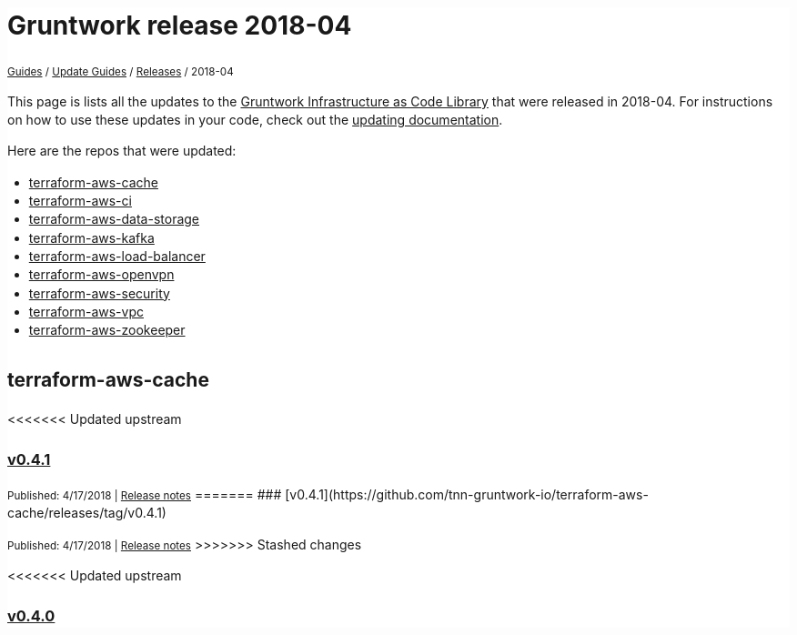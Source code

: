
# Gruntwork release 2018-04

<p style={{marginTop: "-25px"}}><small><a href="/guides">Guides</a> / <a href="/guides/stay-up-to-date">Update Guides</a> / <a href="/guides/stay-up-to-date/releases">Releases</a> / 2018-04</small></p>

This page is lists all the updates to the [Gruntwork Infrastructure as Code 
Library](https://gruntwork.io/infrastructure-as-code-library/) that were released in 2018-04. For instructions 
on how to use these updates in your code, check out the [updating 
documentation](/guides/working-with-code/using-modules#updating).

Here are the repos that were updated:

- [terraform-aws-cache](#terraform-aws-cache)
- [terraform-aws-ci](#terraform-aws-ci)
- [terraform-aws-data-storage](#terraform-aws-data-storage)
- [terraform-aws-kafka](#terraform-aws-kafka)
- [terraform-aws-load-balancer](#terraform-aws-load-balancer)
- [terraform-aws-openvpn](#terraform-aws-openvpn)
- [terraform-aws-security](#terraform-aws-security)
- [terraform-aws-vpc](#terraform-aws-vpc)
- [terraform-aws-zookeeper](#terraform-aws-zookeeper)


## terraform-aws-cache


<<<<<<< Updated upstream
### [v0.4.1](https://github.com/tnn-gruntwork-io/terraform-aws-cache/releases/tag/v0.4.1)

<p style={{marginTop: "-20px", marginBottom: "10px"}}>
  <small>Published: 4/17/2018 | <a href="https://github.com/tnn-gruntwork-io/terraform-aws-cache/releases/tag/v0.4.1">Release notes</a></small>
=======
### [v0.4.1](https://github.com/tnn-gruntwork-io/terraform-aws-cache/releases/tag/v0.4.1)

<p style={{marginTop: "-20px", marginBottom: "10px"}}>
  <small>Published: 4/17/2018 | <a href="https://github.com/tnn-gruntwork-io/terraform-aws-cache/releases/tag/v0.4.1">Release notes</a></small>
>>>>>>> Stashed changes
</p>

<div style={{"overflow":"hidden","textOverflow":"ellipsis","display":"-webkit-box","WebkitLineClamp":10,"lineClamp":10,"WebkitBoxOrient":"vertical"}}>

  

</div>


<<<<<<< Updated upstream
### [v0.4.0](https://github.com/tnn-gruntwork-io/terraform-aws-cache/releases/tag/v0.4.0)
